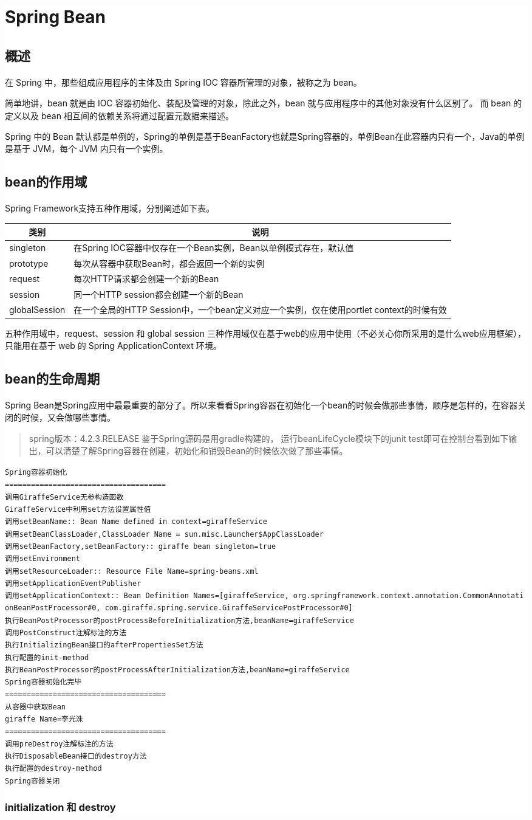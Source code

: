 # Spring Bean
## 概述
在 Spring 中，那些组成应用程序的主体及由 Spring IOC 容器所管理的对象，被称之为 bean。

简单地讲，bean 就是由 IOC 容器初始化、装配及管理的对象，除此之外，bean 就与应用程序中的其他对象没有什么区别了。
而 bean 的定义以及 bean 相互间的依赖关系将通过配置元数据来描述。

Spring 中的 Bean 默认都是单例的，Spring的单例是基于BeanFactory也就是Spring容器的，单例Bean在此容器内只有一个，Java的单例是基于 JVM，每个 JVM 内只有一个实例。

## bean的作用域
Spring Framework支持五种作用域，分别阐述如下表。

|类别|说明|
|---|---|
|singleton|在Spring IOC容器中仅存在一个Bean实例，Bean以单例模式存在，默认值|
|prototype|每次从容器中获取Bean时，都会返回一个新的实例|
|request|每次HTTP请求都会创建一个新的Bean|
|session|同一个HTTP session都会创建一个新的Bean|
|globalSession|在一个全局的HTTP Session中，一个bean定义对应一个实例，仅在使用portlet context的时候有效|

五种作用域中，request、session 和 global session 三种作用域仅在基于web的应用中使用（不必关心你所采用的是什么web应用框架），
只能用在基于 web 的 Spring ApplicationContext 环境。

## bean的生命周期
Spring Bean是Spring应用中最最重要的部分了。所以来看看Spring容器在初始化一个bean的时候会做那些事情，顺序是怎样的，在容器关闭的时候，又会做哪些事情。

> spring版本：4.2.3.RELEASE 鉴于Spring源码是用gradle构建的，
运行beanLifeCycle模块下的junit test即可在控制台看到如下输出，可以清楚了解Spring容器在创建，初始化和销毁Bean的时候依次做了那些事情。
```
Spring容器初始化
=====================================
调用GiraffeService无参构造函数
GiraffeService中利用set方法设置属性值
调用setBeanName:: Bean Name defined in context=giraffeService
调用setBeanClassLoader,ClassLoader Name = sun.misc.Launcher$AppClassLoader
调用setBeanFactory,setBeanFactory:: giraffe bean singleton=true
调用setEnvironment
调用setResourceLoader:: Resource File Name=spring-beans.xml
调用setApplicationEventPublisher
调用setApplicationContext:: Bean Definition Names=[giraffeService, org.springframework.context.annotation.CommonAnnotationBeanPostProcessor#0, com.giraffe.spring.service.GiraffeServicePostProcessor#0]
执行BeanPostProcessor的postProcessBeforeInitialization方法,beanName=giraffeService
调用PostConstruct注解标注的方法
执行InitializingBean接口的afterPropertiesSet方法
执行配置的init-method
执行BeanPostProcessor的postProcessAfterInitialization方法,beanName=giraffeService
Spring容器初始化完毕
=====================================
从容器中获取Bean
giraffe Name=李光洙
=====================================
调用preDestroy注解标注的方法
执行DisposableBean接口的destroy方法
执行配置的destroy-method
Spring容器关闭
```
### initialization 和 destroy